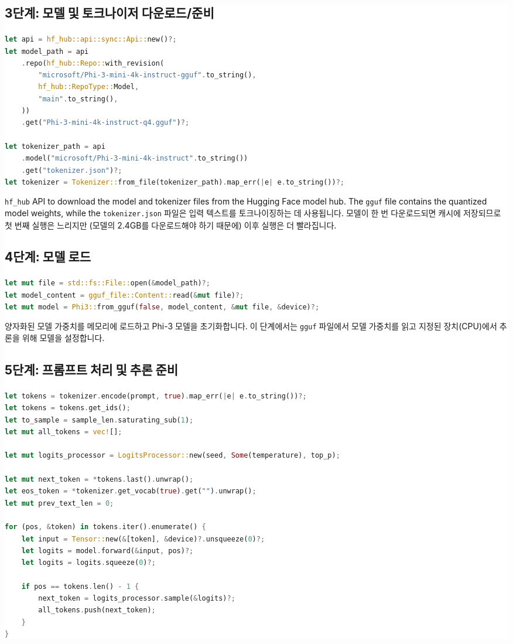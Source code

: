 ## 3단계: 모델 및 토크나이저 다운로드/준비

```rust
let api = hf_hub::api::sync::Api::new()?;
let model_path = api
    .repo(hf_hub::Repo::with_revision(
        "microsoft/Phi-3-mini-4k-instruct-gguf".to_string(),
        hf_hub::RepoType::Model,
        "main".to_string(),
    ))
    .get("Phi-3-mini-4k-instruct-q4.gguf")?;

let tokenizer_path = api
    .model("microsoft/Phi-3-mini-4k-instruct".to_string())
    .get("tokenizer.json")?;
let tokenizer = Tokenizer::from_file(tokenizer_path).map_err(|e| e.to_string())?;
```

`hf_hub` API to download the model and tokenizer files from the Hugging Face model hub. The `gguf` file contains the quantized model weights, while the `tokenizer.json` 파일은 입력 텍스트를 토크나이징하는 데 사용됩니다. 모델이 한 번 다운로드되면 캐시에 저장되므로 첫 번째 실행은 느리지만 (모델의 2.4GB를 다운로드해야 하기 때문에) 이후 실행은 더 빨라집니다.

## 4단계: 모델 로드

```rust
let mut file = std::fs::File::open(&model_path)?;
let model_content = gguf_file::Content::read(&mut file)?;
let mut model = Phi3::from_gguf(false, model_content, &mut file, &device)?;
```

양자화된 모델 가중치를 메모리에 로드하고 Phi-3 모델을 초기화합니다. 이 단계에서는 `gguf` 파일에서 모델 가중치를 읽고 지정된 장치(CPU)에서 추론을 위해 모델을 설정합니다.

## 5단계: 프롬프트 처리 및 추론 준비

```rust
let tokens = tokenizer.encode(prompt, true).map_err(|e| e.to_string())?;
let tokens = tokens.get_ids();
let to_sample = sample_len.saturating_sub(1);
let mut all_tokens = vec![];

let mut logits_processor = LogitsProcessor::new(seed, Some(temperature), top_p);

let mut next_token = *tokens.last().unwrap();
let eos_token = *tokenizer.get_vocab(true).get("").unwrap();
let mut prev_text_len = 0;

for (pos, &token) in tokens.iter().enumerate() {
    let input = Tensor::new(&[token], &device)?.unsqueeze(0)?;
    let logits = model.forward(&input, pos)?;
    let logits = logits.squeeze(0)?;

    if pos == tokens.len() - 1 {
        next_token = logits_processor.sample(&logits)?;
        all_tokens.push(next_token);
    }
}
```
